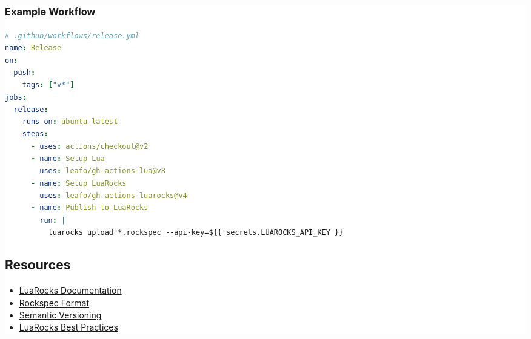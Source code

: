 ### Example Workflow

```yaml
# .github/workflows/release.yml
name: Release
on:
  push:
    tags: ["v*"]
jobs:
  release:
    runs-on: ubuntu-latest
    steps:
      - uses: actions/checkout@v2
      - name: Setup Lua
        uses: leafo/gh-actions-lua@v8
      - name: Setup LuaRocks
        uses: leafo/gh-actions-luarocks@v4
      - name: Publish to LuaRocks
        run: |
          luarocks upload *.rockspec --api-key=${{ secrets.LUAROCKS_API_KEY }}
```

## Resources

- [LuaRocks Documentation](https://github.com/luarocks/luarocks/wiki)
- [Rockspec Format](https://github.com/luarocks/luarocks/wiki/Rockspec-format)
- [Semantic Versioning](https://semver.org/)
- [LuaRocks Best Practices](https://martin-fieber.de/blog/create-build-publish-modules-for-lua/)

